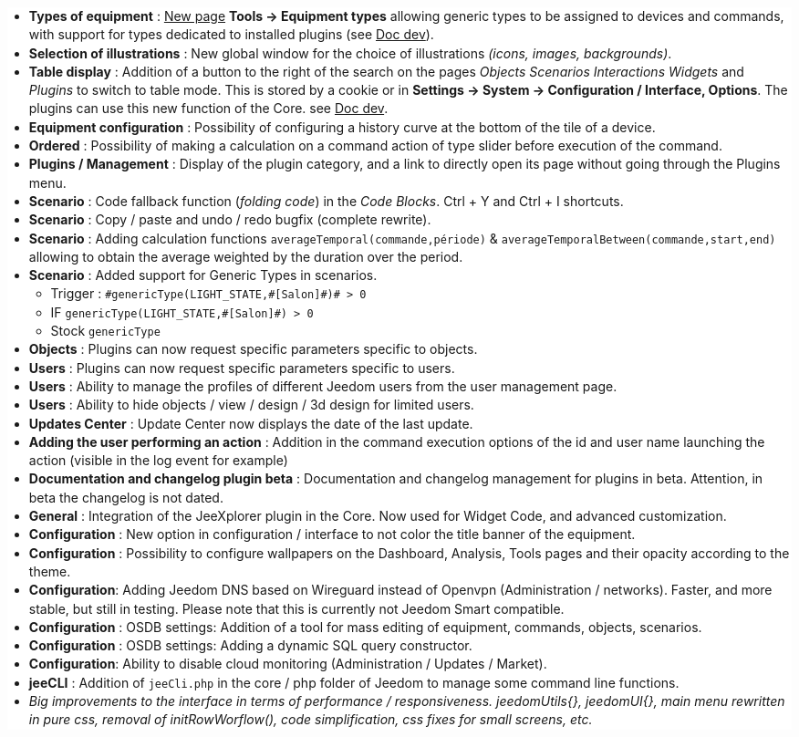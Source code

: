 - **Types of equipment** : [New page](/en_US/core/4.2/types) **Tools → Equipment types** allowing generic types to be assigned to devices and commands, with support for types dedicated to installed plugins (see [Doc dev](https://doc.jeedom.com/en_US/dev/core4.2)).
- **Selection of illustrations** : New global window for the choice of illustrations *(icons, images, backgrounds)*.
- **Table display** : Addition of a button to the right of the search on the pages *Objects* *Scenarios* *Interactions* *Widgets* and *Plugins* to switch to table mode. This is stored by a cookie or in **Settings → System → Configuration / Interface, Options**. The plugins can use this new function of the Core. see [Doc dev](https://doc.jeedom.com/en_US/dev/core4.2).
- **Equipment configuration** : Possibility of configuring a history curve at the bottom of the tile of a device.
- **Ordered** : Possibility of making a calculation on a command action of type slider before execution of the command.
- **Plugins / Management** : Display of the plugin category, and a link to directly open its page without going through the Plugins menu.
- **Scenario** : Code fallback function (*folding code*) in the *Code Blocks*. Ctrl + Y and Ctrl + I shortcuts.
- **Scenario** : Copy / paste and undo / redo bugfix (complete rewrite).
- **Scenario** : Adding calculation functions ``averageTemporal(commande,période)`` & ``averageTemporalBetween(commande,start,end)`` allowing to obtain the average weighted by the duration over the period.
- **Scenario** : Added support for Generic Types in scenarios.
  - Trigger : ``#genericType(LIGHT_STATE,#[Salon]#)# > 0``
  - IF ``genericType(LIGHT_STATE,#[Salon]#) > 0``
  - Stock ``genericType``
- **Objects** : Plugins can now request specific parameters specific to objects.
- **Users** : Plugins can now request specific parameters specific to users.
- **Users** : Ability to manage the profiles of different Jeedom users from the user management page.
- **Users** : Ability to hide objects / view / design / 3d design for limited users.
- **Updates Center** : Update Center now displays the date of the last update.
- **Adding the user performing an action** : Addition in the command execution options of the id and user name launching the action (visible in the log event for example)
- **Documentation and changelog plugin beta** : Documentation and changelog management for plugins in beta. Attention, in beta the changelog is not dated.
- **General** : Integration of the JeeXplorer plugin in the Core. Now used for Widget Code, and advanced customization.
- **Configuration** : New option in configuration / interface to not color the title banner of the equipment.
- **Configuration** : Possibility to configure wallpapers on the Dashboard, Analysis, Tools pages and their opacity according to the theme.
- **Configuration**: Adding Jeedom DNS based on Wireguard instead of Openvpn (Administration / networks). Faster, and more stable, but still in testing. Please note that this is currently not Jeedom Smart compatible.
- **Configuration** : OSDB settings: Addition of a tool for mass editing of equipment, commands, objects, scenarios.
- **Configuration** : OSDB settings: Adding a dynamic SQL query constructor.
- **Configuration**: Ability to disable cloud monitoring (Administration / Updates / Market).
- **jeeCLI** : Addition of ``jeeCli.php`` in the core / php folder of Jeedom to manage some command line functions.
- *Big improvements to the interface in terms of performance / responsiveness. jeedomUtils{}, jeedomUI{}, main menu rewritten in pure css, removal of initRowWorflow(), code simplification, css fixes for small screens, etc.*

